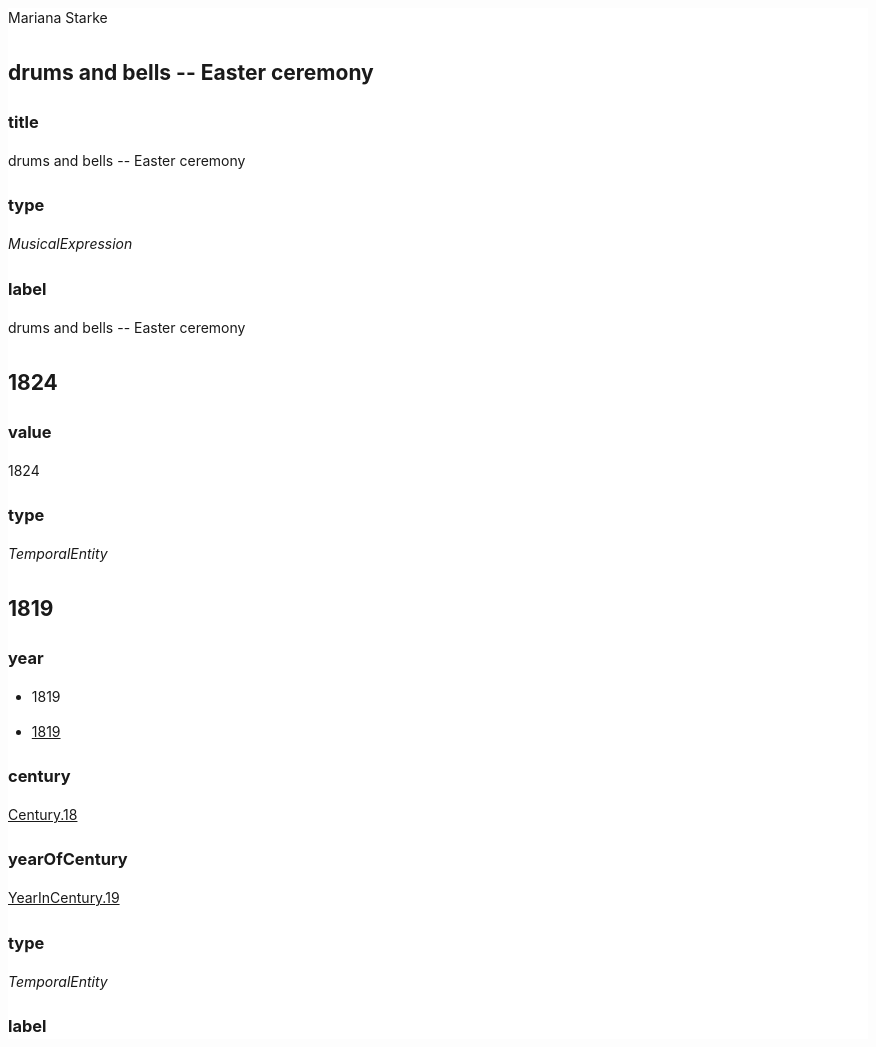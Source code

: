 
Mariana Starke

## drums and bells -- Easter ceremony

### title


drums and bells -- Easter ceremony

### type


*MusicalExpression*

### label


drums and bells -- Easter ceremony

## 1824

### value


1824

### type


*TemporalEntity*

## 1819

### year

 - 1819

 - [1819](#1819)

### century


[Century.18](#Century.18)

### yearOfCentury


[YearInCentury.19](#YearInCentury.19)

### type


*TemporalEntity*

### label
